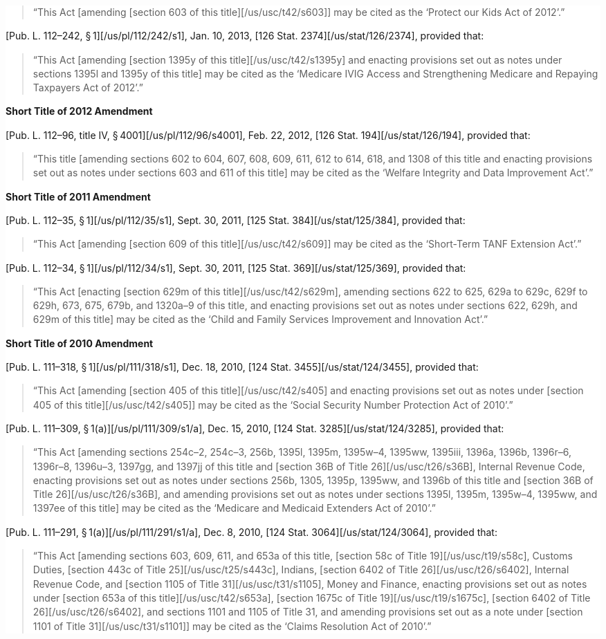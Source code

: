 > “This Act \[amending [section 603 of this title][/us/usc/t42/s603]\] may be cited as the ‘Protect our Kids Act of 2012’.”

[Pub. L. 112–242, § 1][/us/pl/112/242/s1], Jan. 10, 2013, [126 Stat. 2374][/us/stat/126/2374], provided that: 

> “This Act \[amending [section 1395y of this title][/us/usc/t42/s1395y] and enacting provisions set out as notes under sections 1395l and 1395y of this title\] may be cited as the ‘Medicare IVIG Access and Strengthening Medicare and Repaying Taxpayers Act of 2012’.”

 __Short Title of 2012 Amendment__ 

[Pub. L. 112–96, title IV, § 4001][/us/pl/112/96/s4001], Feb. 22, 2012, [126 Stat. 194][/us/stat/126/194], provided that: 

> “This title \[amending sections 602 to 604, 607, 608, 609, 611, 612 to 614, 618, and 1308 of this title and enacting provisions set out as notes under sections 603 and 611 of this title\] may be cited as the ‘Welfare Integrity and Data Improvement Act’.”

 __Short Title of 2011 Amendment__ 

[Pub. L. 112–35, § 1][/us/pl/112/35/s1], Sept. 30, 2011, [125 Stat. 384][/us/stat/125/384], provided that: 

> “This Act \[amending [section 609 of this title][/us/usc/t42/s609]\] may be cited as the ‘Short-Term TANF Extension Act’.”

[Pub. L. 112–34, § 1][/us/pl/112/34/s1], Sept. 30, 2011, [125 Stat. 369][/us/stat/125/369], provided that: 

> “This Act \[enacting [section 629m of this title][/us/usc/t42/s629m], amending sections 622 to 625, 629a to 629c, 629f to 629h, 673, 675, 679b, and 1320a–9 of this title, and enacting provisions set out as notes under sections 622, 629h, and 629m of this title\] may be cited as the ‘Child and Family Services Improvement and Innovation Act’.”

 __Short Title of 2010 Amendment__ 

[Pub. L. 111–318, § 1][/us/pl/111/318/s1], Dec. 18, 2010, [124 Stat. 3455][/us/stat/124/3455], provided that: 

> “This Act \[amending [section 405 of this title][/us/usc/t42/s405] and enacting provisions set out as notes under [section 405 of this title][/us/usc/t42/s405]\] may be cited as the ‘Social Security Number Protection Act of 2010’.”

[Pub. L. 111–309, § 1(a)][/us/pl/111/309/s1/a], Dec. 15, 2010, [124 Stat. 3285][/us/stat/124/3285], provided that: 

> “This Act \[amending sections 254c–2, 254c–3, 256b, 1395l, 1395m, 1395w–4, 1395ww, 1395iii, 1396a, 1396b, 1396r–6, 1396r–8, 1396u–3, 1397gg, and 1397jj of this title and [section 36B of Title 26][/us/usc/t26/s36B], Internal Revenue Code, enacting provisions set out as notes under sections 256b, 1305, 1395p, 1395ww, and 1396b of this title and [section 36B of Title 26][/us/usc/t26/s36B], and amending provisions set out as notes under sections 1395l, 1395m, 1395w–4, 1395ww, and 1397ee of this title\] may be cited as the ‘Medicare and Medicaid Extenders Act of 2010’.”

[Pub. L. 111–291, § 1(a)][/us/pl/111/291/s1/a], Dec. 8, 2010, [124 Stat. 3064][/us/stat/124/3064], provided that: 

> “This Act \[amending sections 603, 609, 611, and 653a of this title, [section 58c of Title 19][/us/usc/t19/s58c], Customs Duties, [section 443c of Title 25][/us/usc/t25/s443c], Indians, [section 6402 of Title 26][/us/usc/t26/s6402], Internal Revenue Code, and [section 1105 of Title 31][/us/usc/t31/s1105], Money and Finance, enacting provisions set out as notes under [section 653a of this title][/us/usc/t42/s653a], [section 1675c of Title 19][/us/usc/t19/s1675c], [section 6402 of Title 26][/us/usc/t26/s6402], and sections 1101 and 1105 of Title 31, and amending provisions set out as a note under [section 1101 of Title 31][/us/usc/t31/s1101]\] may be cited as the ‘Claims Resolution Act of 2010’.”

